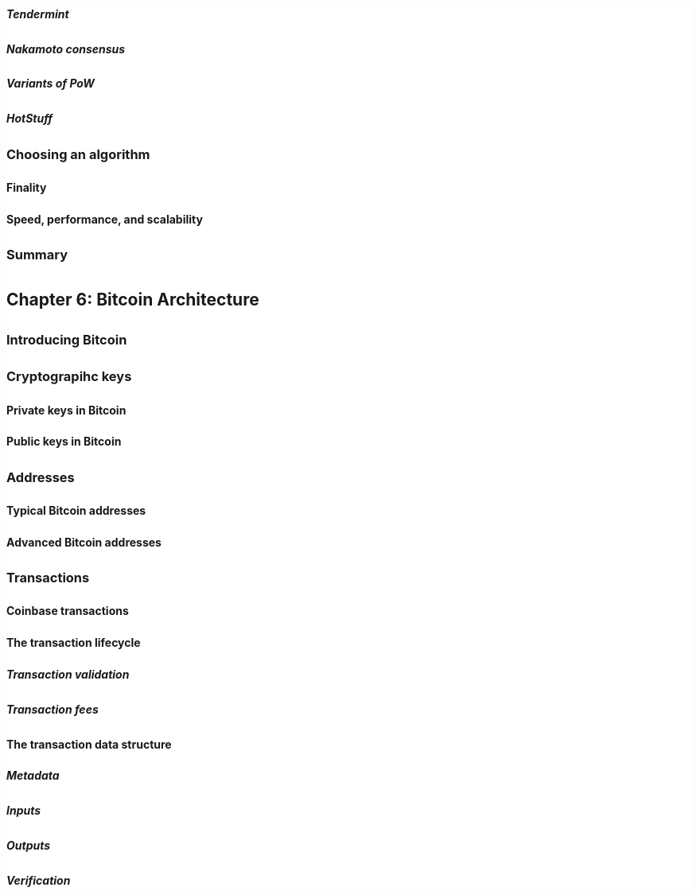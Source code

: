 ##### Tendermint

##### Nakamoto consensus

##### Variants of PoW

##### HotStuff

### Choosing an algorithm

#### Finality

#### Speed, performance, and scalability

### Summary

## Chapter 6: Bitcoin Architecture

### Introducing Bitcoin

### Cryptograpihc keys

#### Private keys in Bitcoin

#### Public keys in Bitcoin

### Addresses

#### Typical Bitcoin addresses

#### Advanced Bitcoin addresses

### Transactions

#### Coinbase transactions

#### The transaction lifecycle

##### Transaction validation

##### Transaction fees

#### The transaction data structure

##### Metadata

##### Inputs

##### Outputs

##### Verification
